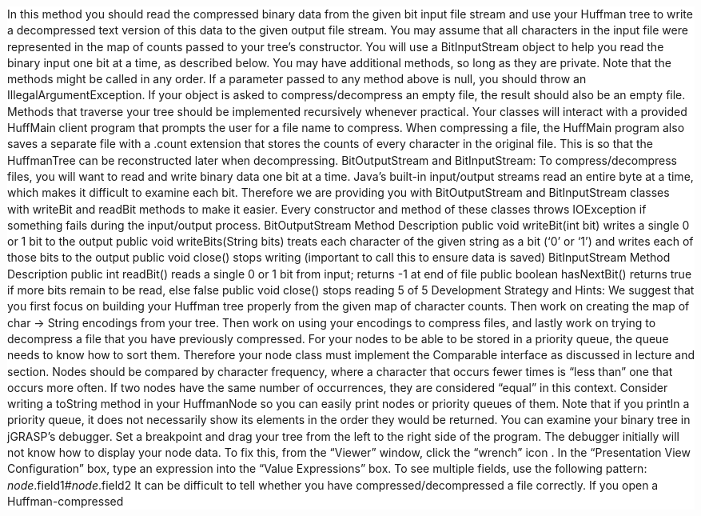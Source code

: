 In this method you should read the compressed binary data from the given bit input file stream and use your Huffman tree
to write a decompressed text version of this data to the given output file stream. You may assume that all characters in the
input file were represented in the map of counts passed to your tree’s constructor. You will use a BitInputStream
object to help you read the binary input one bit at a time, as described below.
You may have additional methods, so long as they are private. Note that the methods might be called in any order.
If a parameter passed to any method above is null, you should throw an IllegalArgumentException.
If your object is asked to compress/decompress an empty file, the result should also be an empty file. Methods that
traverse your tree should be implemented recursively whenever practical.
Your classes will interact with a provided HuffMain client program that prompts the user for a file name to compress.
When compressing a file, the HuffMain program also saves a separate file with a .count extension that stores the counts
of every character in the original file. This is so that the HuffmanTree can be reconstructed later when decompressing.
BitOutputStream and BitInputStream:
To compress/decompress files, you will want to read and write binary data one bit at a time. Java’s built-in input/output
streams read an entire byte at a time, which makes it difficult to examine each bit. Therefore we are providing you with
BitOutputStream and BitInputStream classes with writeBit and readBit methods to make it easier. Every
constructor and method of these classes throws IOException if something fails during the input/output process.
BitOutputStream Method Description
public void writeBit(int bit) writes a single 0 or 1 bit to the output
public void writeBits(String bits) treats each character of the given string as a bit (‘0’ or ‘1’)
and writes each of those bits to the output
public void close() stops writing (important to call this to ensure data is saved)
BitInputStream Method Description
public int readBit() reads a single 0 or 1 bit from input; returns -1 at end of file
public boolean hasNextBit() returns true if more bits remain to be read, else false
public void close() stops reading
5 of 5
Development Strategy and Hints:
We suggest that you first focus on building your Huffman tree properly from the given map of character counts. Then
work on creating the map of char → String encodings from your tree. Then work on using your encodings to compress
files, and lastly work on trying to decompress a file that you have previously compressed.
For your nodes to be able to be stored in a priority queue, the queue needs to know how to sort them. Therefore your node
class must implement the Comparable interface as discussed in lecture and section. Nodes should be compared by
character frequency, where a character that occurs fewer times is “less than” one that occurs more often. If two nodes
have the same number of occurrences, they are considered “equal” in this context.
Consider writing a toString method in your HuffmanNode so you can easily print nodes or priority queues of them.
Note that if you println a priority queue, it does not necessarily show its elements in the order they would be returned.
You can examine your binary tree in jGRASP’s debugger. Set a breakpoint and drag your
tree from the left to the right side of the program. The debugger initially will not know how
to display your node data. To fix this, from the “Viewer” window, click the “wrench” icon
. In the “Presentation View Configuration” box, type an expression into the “Value
Expressions” box. To see multiple fields, use the following pattern:
_node_.field1#_node_.field2
It can be difficult to tell whether you have compressed/decompressed a file correctly. If you open a Huffman-compressed
